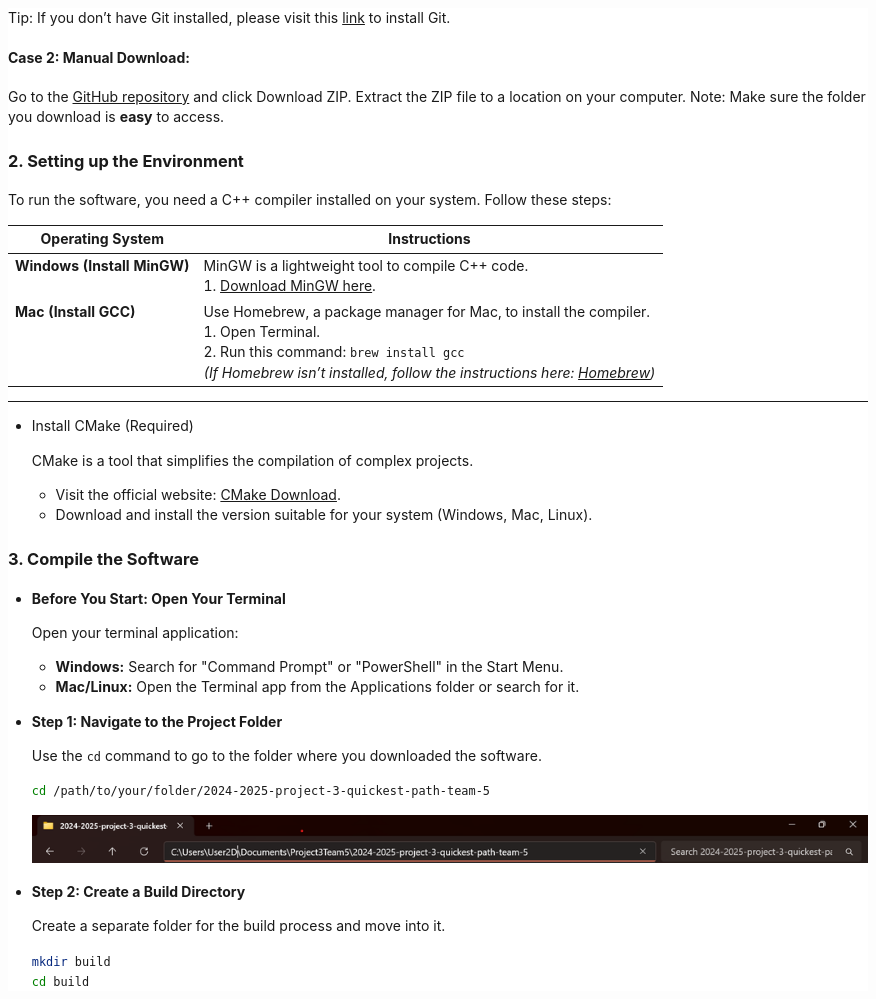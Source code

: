    Tip: If you don’t have Git installed, please visit this [link](https://git-scm.com/book/en/v2/Getting-Started-Installing-Git) to install Git.

#### Case 2: **Manual** Download:

Go to the [GitHub repository](https://github.com/algosup/2024-2025-project-3-quickest-path-team-5) and click Download ZIP. Extract the ZIP file to a location on your computer.
Note: Make sure the folder you download is <strong>easy</strong> to access.

### 2. Setting up the Environment

To run the software, you need a C++ compiler installed on your system. Follow these steps:

| **Operating System** | **Instructions**                                                                                                                                         |
|-----------------------|---------------------------------------------------------------------------------------------------------------------------------------------------------|
| **Windows (Install MinGW)** | MinGW is a lightweight tool to compile C++ code. <br> 1. [Download MinGW here](https://ics.uci.edu/~pattis/common/handouts/mingweclipse/mingw.html). |
| **Mac (Install GCC)**       | Use Homebrew, a package manager for Mac, to install the compiler. <br> 1. Open Terminal. <br> 2. Run this command: `brew install gcc` <br> *(If Homebrew isn’t installed, follow the instructions here: [Homebrew](https://brew.sh/))* |

---

- Install CMake (Required)

  CMake is a tool that simplifies the compilation of complex projects.

  - Visit the official website: [CMake Download](https://cmake.org/download).  
  - Download and install the version suitable for your system (Windows, Mac, Linux).

### 3. Compile the Software

- **Before You Start: Open Your Terminal**

  Open your terminal application:

  - **Windows:** Search for "Command Prompt" or "PowerShell" in the Start Menu.
  - **Mac/Linux:** Open the Terminal app from the Applications folder or search for it.

- **Step 1: Navigate to the Project Folder**
  
    Use the `cd` command to go to the folder where you downloaded the software.
  
    ```bash
    cd /path/to/your/folder/2024-2025-project-3-quickest-path-team-5
    ```

    ![Navigate to Project Folder](images/path-folder.png)

- **Step 2: Create a Build Directory**
  
    Create a separate folder for the build process and move into it.

    ```bash
    mkdir build
    cd build
    ```

